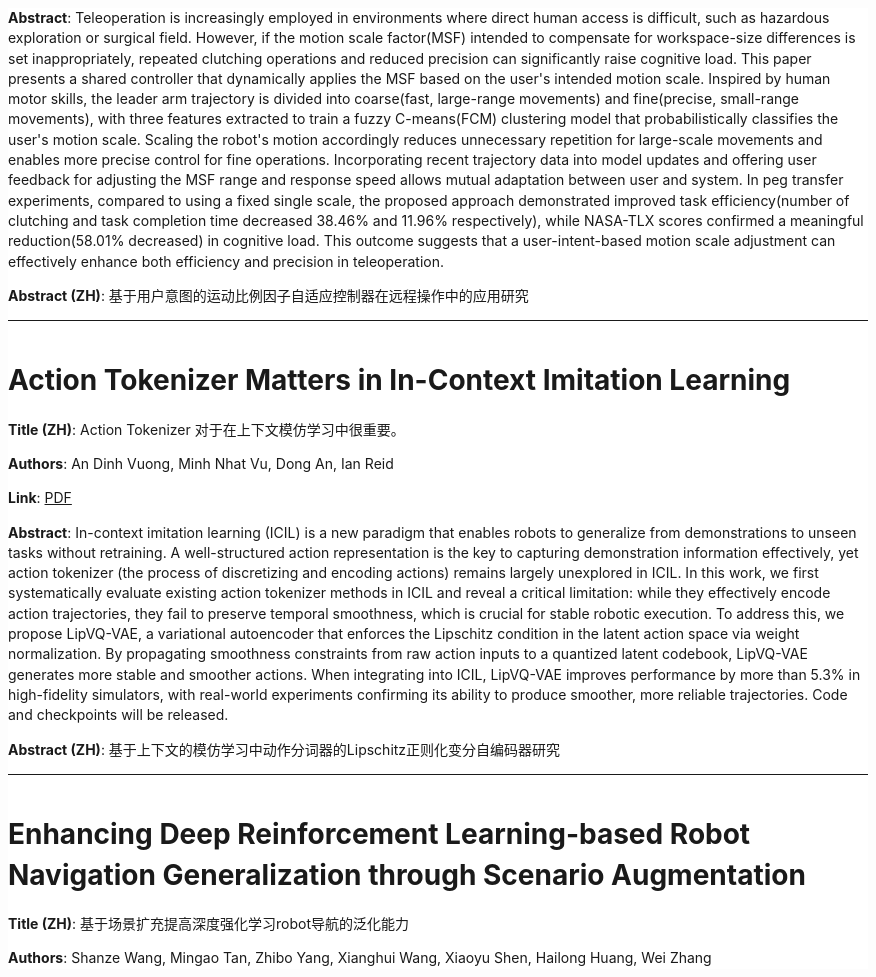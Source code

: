 **Abstract**: Teleoperation is increasingly employed in environments where direct human access is difficult, such as hazardous exploration or surgical field. However, if the motion scale factor(MSF) intended to compensate for workspace-size differences is set inappropriately, repeated clutching operations and reduced precision can significantly raise cognitive load. This paper presents a shared controller that dynamically applies the MSF based on the user's intended motion scale. Inspired by human motor skills, the leader arm trajectory is divided into coarse(fast, large-range movements) and fine(precise, small-range movements), with three features extracted to train a fuzzy C-means(FCM) clustering model that probabilistically classifies the user's motion scale. Scaling the robot's motion accordingly reduces unnecessary repetition for large-scale movements and enables more precise control for fine operations. Incorporating recent trajectory data into model updates and offering user feedback for adjusting the MSF range and response speed allows mutual adaptation between user and system. In peg transfer experiments, compared to using a fixed single scale, the proposed approach demonstrated improved task efficiency(number of clutching and task completion time decreased 38.46% and 11.96% respectively), while NASA-TLX scores confirmed a meaningful reduction(58.01% decreased) in cognitive load. This outcome suggests that a user-intent-based motion scale adjustment can effectively enhance both efficiency and precision in teleoperation. 

**Abstract (ZH)**: 基于用户意图的运动比例因子自适应控制器在远程操作中的应用研究 

---
# Action Tokenizer Matters in In-Context Imitation Learning 

**Title (ZH)**: Action Tokenizer 对于在上下文模仿学习中很重要。 

**Authors**: An Dinh Vuong, Minh Nhat Vu, Dong An, Ian Reid  

**Link**: [PDF](https://arxiv.org/pdf/2503.01206)  

**Abstract**: In-context imitation learning (ICIL) is a new paradigm that enables robots to generalize from demonstrations to unseen tasks without retraining. A well-structured action representation is the key to capturing demonstration information effectively, yet action tokenizer (the process of discretizing and encoding actions) remains largely unexplored in ICIL. In this work, we first systematically evaluate existing action tokenizer methods in ICIL and reveal a critical limitation: while they effectively encode action trajectories, they fail to preserve temporal smoothness, which is crucial for stable robotic execution. To address this, we propose LipVQ-VAE, a variational autoencoder that enforces the Lipschitz condition in the latent action space via weight normalization. By propagating smoothness constraints from raw action inputs to a quantized latent codebook, LipVQ-VAE generates more stable and smoother actions. When integrating into ICIL, LipVQ-VAE improves performance by more than 5.3% in high-fidelity simulators, with real-world experiments confirming its ability to produce smoother, more reliable trajectories. Code and checkpoints will be released. 

**Abstract (ZH)**: 基于上下文的模仿学习中动作分词器的Lipschitz正则化变分自编码器研究 

---
# Enhancing Deep Reinforcement Learning-based Robot Navigation Generalization through Scenario Augmentation 

**Title (ZH)**: 基于场景扩充提高深度强化学习robot导航的泛化能力 

**Authors**: Shanze Wang, Mingao Tan, Zhibo Yang, Xianghui Wang, Xiaoyu Shen, Hailong Huang, Wei Zhang  
